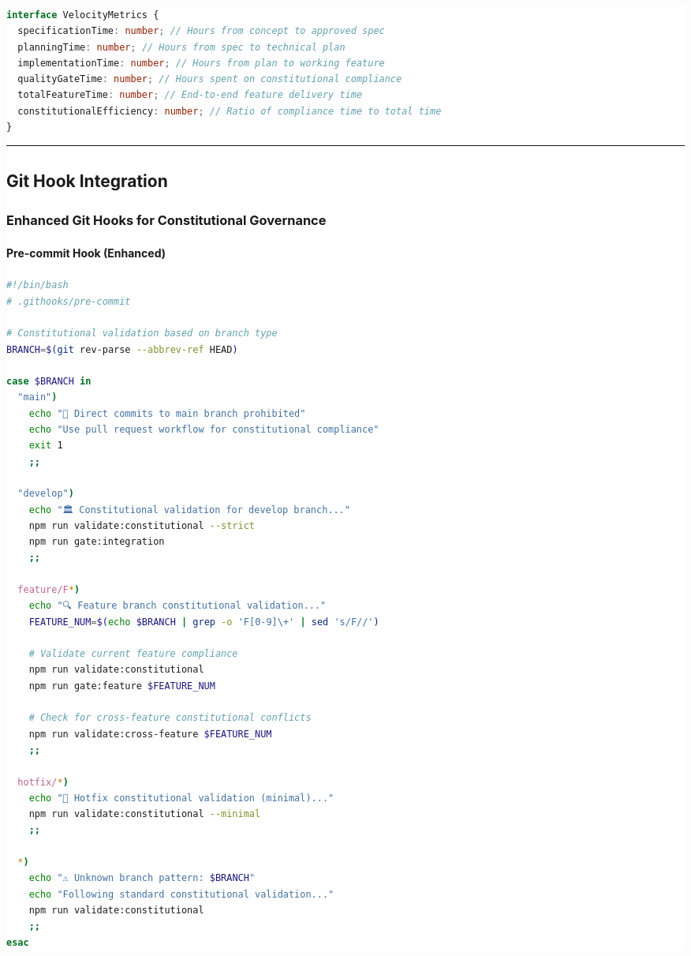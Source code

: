 ```typescript
interface VelocityMetrics {
  specificationTime: number; // Hours from concept to approved spec
  planningTime: number; // Hours from spec to technical plan
  implementationTime: number; // Hours from plan to working feature
  qualityGateTime: number; // Hours spent on constitutional compliance
  totalFeatureTime: number; // End-to-end feature delivery time
  constitutionalEfficiency: number; // Ratio of compliance time to total time
}
```

---

## Git Hook Integration

### Enhanced Git Hooks for Constitutional Governance

#### **Pre-commit Hook (Enhanced)**

```bash
#!/bin/bash
# .githooks/pre-commit

# Constitutional validation based on branch type
BRANCH=$(git rev-parse --abbrev-ref HEAD)

case $BRANCH in
  "main")
    echo "🚫 Direct commits to main branch prohibited"
    echo "Use pull request workflow for constitutional compliance"
    exit 1
    ;;

  "develop")
    echo "🏛️ Constitutional validation for develop branch..."
    npm run validate:constitutional --strict
    npm run gate:integration
    ;;

  feature/F*)
    echo "🔍 Feature branch constitutional validation..."
    FEATURE_NUM=$(echo $BRANCH | grep -o 'F[0-9]\+' | sed 's/F//')

    # Validate current feature compliance
    npm run validate:constitutional
    npm run gate:feature $FEATURE_NUM

    # Check for cross-feature constitutional conflicts
    npm run validate:cross-feature $FEATURE_NUM
    ;;

  hotfix/*)
    echo "🚨 Hotfix constitutional validation (minimal)..."
    npm run validate:constitutional --minimal
    ;;

  *)
    echo "⚠️ Unknown branch pattern: $BRANCH"
    echo "Following standard constitutional validation..."
    npm run validate:constitutional
    ;;
esac
```
